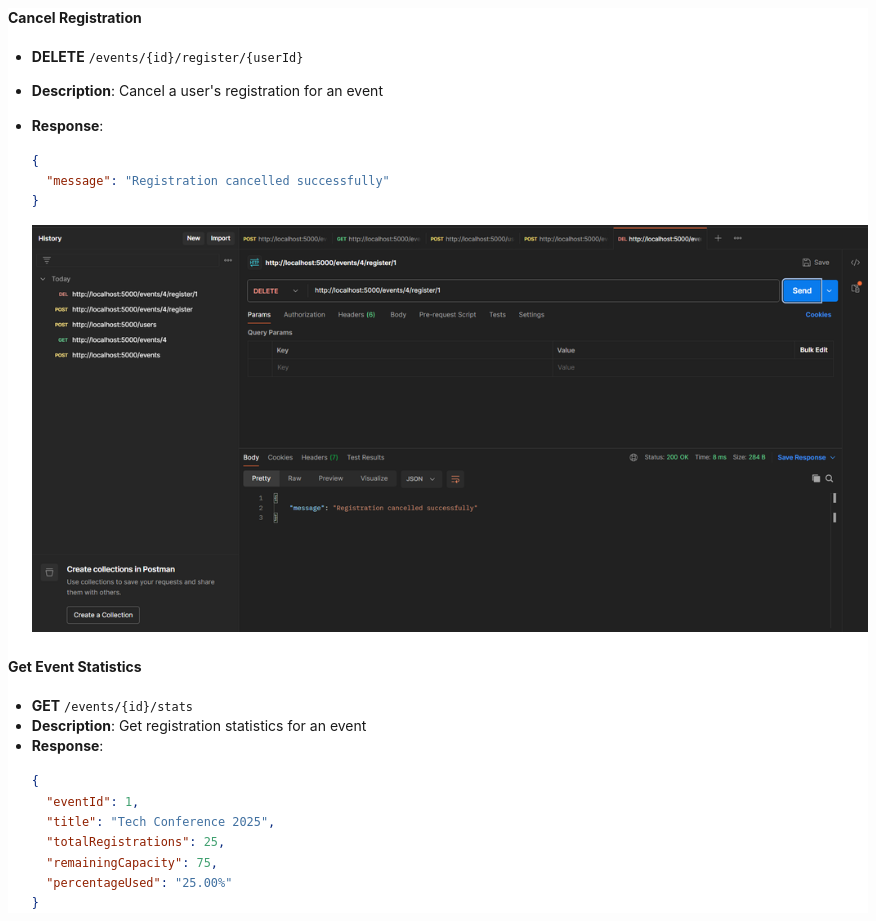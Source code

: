 #### Cancel Registration
- **DELETE** `/events/{id}/register/{userId}`
- **Description**: Cancel a user's registration for an event
- **Response**:
  ```json
  {
    "message": "Registration cancelled successfully"
  }
  ```

  ![user create image](./sample-images/i05.png)

#### Get Event Statistics
- **GET** `/events/{id}/stats`
- **Description**: Get registration statistics for an event
- **Response**:
  ```json
  {
    "eventId": 1,
    "title": "Tech Conference 2025",
    "totalRegistrations": 25,
    "remainingCapacity": 75,
    "percentageUsed": "25.00%"
  }
  ```